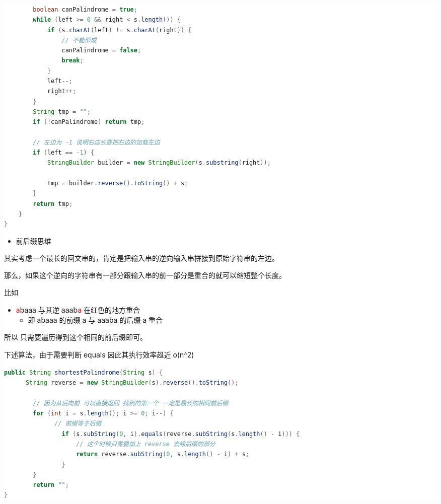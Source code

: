 ```java
        boolean canPalindrome = true;
        while (left >= 0 && right < s.length()) {
            if (s.charAt(left) != s.charAt(right)) {
                // 不能形成
                canPalindrome = false;
                break;
            }
            left--;
            right++;
        }
        String tmp = "";
        if (!canPalindrome) return tmp;

        // 左边为 -1 说明右边长要把右边的加载左边
        if (left == -1) {
            StringBuilder builder = new StringBuilder(s.substring(right));

            tmp = builder.reverse().toString() + s;
        }
        return tmp;
    }
}
```

- 前后缀思维

其实考虑一个最长的回文串的，肯定是把输入串的逆向输入串拼接到原始字符串的左边。

那么，如果这个逆向的字符串有一部分跟输入串的前一部分是重合的就可以缩短整个长度。

比如

- <span style="color: red">a</span>baaa 与其逆 aaab<span style="color: red">a</span> 在红色的地方重合
  - 即 abaaa 的前缀 a 与 aaaba 的后缀 a 重合

所以 只需要遍历得到这个相同的前后缀即可。

下述算法，由于需要判断 equals 因此其执行效率趋近 o(n^2)

```java
public String shortestPalindrome(String s) {
	  String reverse = new StringBuilder(s).reverse().toString();

		// 因为从后向前 可以直接返回 找到的第一个 一定是最长的相同前后缀
		for (int i = s.length(); i >= 0; i--) {
			  // 前缀等于后缀
				if (s.subString(0, i).equals(reverse.subString(s.length() - i))) {
					// 这个时候只需要加上 reverse 去除后缀的部分
					return reverse.subString(0, s.length() - i) + s;
				}
		}
		return "";
}
```
